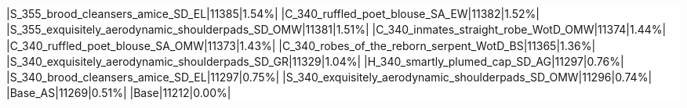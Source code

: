 |S_355_brood_cleansers_amice_SD_EL|11385|1.54%|
|C_340_ruffled_poet_blouse_SA_EW|11382|1.52%|
|S_355_exquisitely_aerodynamic_shoulderpads_SD_OMW|11381|1.51%|
|C_340_inmates_straight_robe_WotD_OMW|11374|1.44%|
|C_340_ruffled_poet_blouse_SA_OMW|11373|1.43%|
|C_340_robes_of_the_reborn_serpent_WotD_BS|11365|1.36%|
|S_340_exquisitely_aerodynamic_shoulderpads_SD_GR|11329|1.04%|
|H_340_smartly_plumed_cap_SD_AG|11297|0.76%|
|S_340_brood_cleansers_amice_SD_EL|11297|0.75%|
|S_340_exquisitely_aerodynamic_shoulderpads_SD_OMW|11296|0.74%|
|Base_AS|11269|0.51%|
|Base|11212|0.00%|
